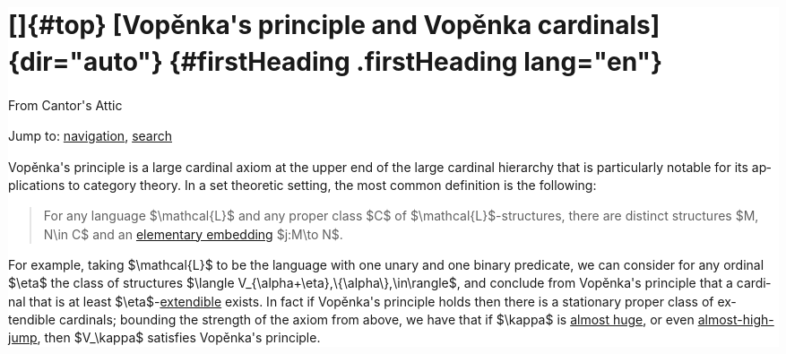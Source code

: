 <div id="mw-page-base" class="noprint">

</div>

<div id="mw-head-base" class="noprint">

</div>

<div id="content" class="mw-body" role="main">

[]{#top}
[Vopěnka's principle and Vopěnka cardinals]{dir="auto"} {#firstHeading .firstHeading lang="en"}
=======================================================

<div id="bodyContent" class="mw-body-content">

<div id="siteSub">

From Cantor's Attic

</div>

<div id="contentSub">

</div>

<div id="jump-to-nav" class="mw-jump">

Jump to: [navigation](#mw-navigation), [search](#p-search)

</div>

<div id="mw-content-text" class="mw-content-ltr" lang="en" dir="ltr">

Vopěnka's principle is a large cardinal axiom at the upper end of the
large cardinal hierarchy that is particularly notable for its
applications to category theory. In a set theoretic setting, the most
common definition is the following:

> For any language \$\\mathcal{L}\$ and any proper class \$C\$ of
> \$\\mathcal{L}\$-structures, there are distinct structures \$M, N\\in
> C\$ and an [elementary
> embedding](/web/20191005075046/http://cantorsattic.info/Elementary_embedding "Elementary embedding")
> \$j:M\\to N\$.

For example, taking \$\\mathcal{L}\$ to be the language with one unary
and one binary predicate, we can consider for any ordinal \$\\eta\$ the
class of structures \$\\langle
V\_{\\alpha+\\eta},\\{\\alpha\\},\\in\\rangle\$, and conclude from
Vopěnka's principle that a cardinal that is at least
\$\\eta\$-[extendible](/web/20191005075046/http://cantorsattic.info/Extendible "Extendible")
exists. In fact if Vopěnka's principle holds then there is a stationary
proper class of extendible cardinals; bounding the strength of the axiom
from above, we have that if \$\\kappa\$ is [almost
huge](/web/20191005075046/http://cantorsattic.info/Huge#Almost_huge "Huge"),
or even
[almost-high-jump](/web/20191005075046/http://cantorsattic.info/High-jump "High-jump"),
then \$V\_\\kappa\$ satisfies Vopěnka's principle.
